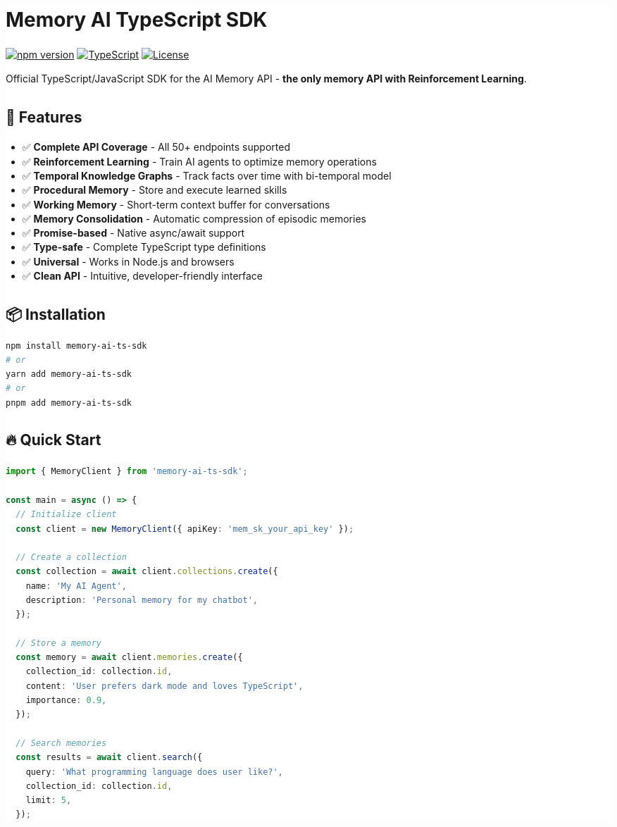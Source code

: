 # Memory AI TypeScript SDK

[![npm version](https://img.shields.io/npm/v/memory-ai-ts-sdk.svg)](https://www.npmjs.com/package/memory-ai-ts-sdk)
[![TypeScript](https://img.shields.io/badge/TypeScript-5.0+-blue.svg)](https://www.typescriptlang.org/)
[![License](https://img.shields.io/badge/license-MIT-blue.svg)](LICENSE)

Official TypeScript/JavaScript SDK for the AI Memory API - **the only memory API with Reinforcement Learning**.

## 🚀 Features

- ✅ **Complete API Coverage** - All 50+ endpoints supported
- ✅ **Reinforcement Learning** - Train AI agents to optimize memory operations
- ✅ **Temporal Knowledge Graphs** - Track facts over time with bi-temporal model
- ✅ **Procedural Memory** - Store and execute learned skills
- ✅ **Working Memory** - Short-term context buffer for conversations
- ✅ **Memory Consolidation** - Automatic compression of episodic memories
- ✅ **Promise-based** - Native async/await support
- ✅ **Type-safe** - Complete TypeScript type definitions
- ✅ **Universal** - Works in Node.js and browsers
- ✅ **Clean API** - Intuitive, developer-friendly interface

## 📦 Installation

```bash
npm install memory-ai-ts-sdk
# or
yarn add memory-ai-ts-sdk
# or
pnpm add memory-ai-ts-sdk
```

## 🔥 Quick Start

```typescript
import { MemoryClient } from 'memory-ai-ts-sdk';

const main = async () => {
  // Initialize client
  const client = new MemoryClient({ apiKey: 'mem_sk_your_api_key' });

  // Create a collection
  const collection = await client.collections.create({
    name: 'My AI Agent',
    description: 'Personal memory for my chatbot',
  });

  // Store a memory
  const memory = await client.memories.create({
    collection_id: collection.id,
    content: 'User prefers dark mode and loves TypeScript',
    importance: 0.9,
  });

  // Search memories
  const results = await client.search({
    query: 'What programming language does user like?',
    collection_id: collection.id,
    limit: 5,
  });

```